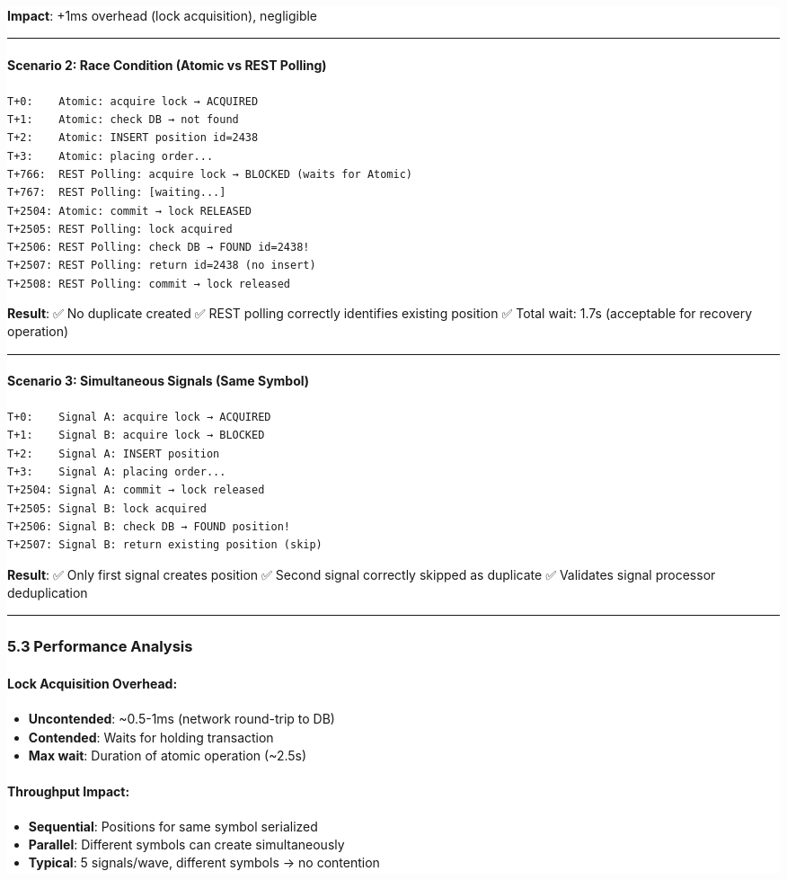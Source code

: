 **Impact**: +1ms overhead (lock acquisition), negligible

---

#### Scenario 2: Race Condition (Atomic vs REST Polling)
```
T+0:    Atomic: acquire lock → ACQUIRED
T+1:    Atomic: check DB → not found
T+2:    Atomic: INSERT position id=2438
T+3:    Atomic: placing order...
T+766:  REST Polling: acquire lock → BLOCKED (waits for Atomic)
T+767:  REST Polling: [waiting...]
T+2504: Atomic: commit → lock RELEASED
T+2505: REST Polling: lock acquired
T+2506: REST Polling: check DB → FOUND id=2438!
T+2507: REST Polling: return id=2438 (no insert)
T+2508: REST Polling: commit → lock released
```

**Result**:
✅ No duplicate created
✅ REST polling correctly identifies existing position
✅ Total wait: 1.7s (acceptable for recovery operation)

---

#### Scenario 3: Simultaneous Signals (Same Symbol)
```
T+0:    Signal A: acquire lock → ACQUIRED
T+1:    Signal B: acquire lock → BLOCKED
T+2:    Signal A: INSERT position
T+3:    Signal A: placing order...
T+2504: Signal A: commit → lock released
T+2505: Signal B: lock acquired
T+2506: Signal B: check DB → FOUND position!
T+2507: Signal B: return existing position (skip)
```

**Result**:
✅ Only first signal creates position
✅ Second signal correctly skipped as duplicate
✅ Validates signal processor deduplication

---

### 5.3 Performance Analysis

#### Lock Acquisition Overhead:
- **Uncontended**: ~0.5-1ms (network round-trip to DB)
- **Contended**: Waits for holding transaction
- **Max wait**: Duration of atomic operation (~2.5s)

#### Throughput Impact:
- **Sequential**: Positions for same symbol serialized
- **Parallel**: Different symbols can create simultaneously
- **Typical**: 5 signals/wave, different symbols → no contention
